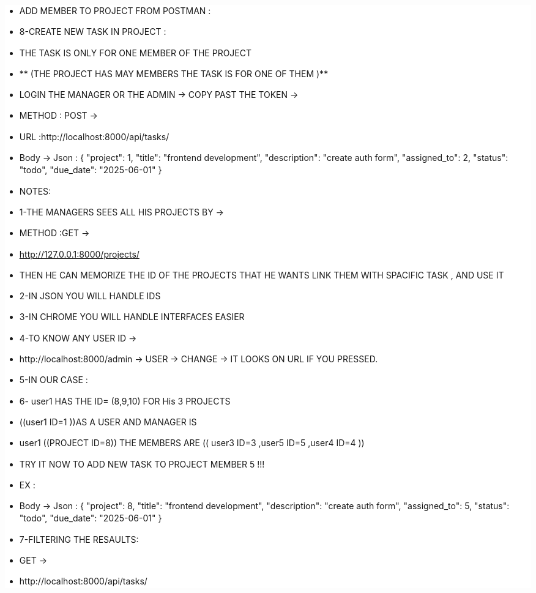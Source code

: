 - ADD MEMBER TO PROJECT FROM POSTMAN :


- 8-CREATE NEW TASK IN PROJECT :
- THE TASK IS ONLY FOR ONE MEMBER OF THE PROJECT
- ** (THE PROJECT HAS MAY MEMBERS THE TASK IS FOR ONE OF THEM )**
- LOGIN THE MANAGER OR THE ADMIN -> COPY PAST THE TOKEN -> 
- METHOD : POST ->
- URL :http://localhost:8000/api/tasks/
- Body -> Json :
  {
  "project": 1,
  "title": "frontend development",
  "description": "create auth form",
  "assigned_to": 2,
  "status": "todo",
  "due_date": "2025-06-01"
}


- NOTES:
- 1-THE MANAGERS SEES ALL HIS PROJECTS BY ->
- METHOD :GET ->
- http://127.0.0.1:8000/projects/
- THEN HE CAN MEMORIZE THE ID OF THE PROJECTS THAT HE WANTS LINK THEM WITH SPACIFIC TASK , AND USE IT


- 2-IN JSON YOU WILL HANDLE IDS
- 3-IN CHROME YOU WILL HANDLE INTERFACES EASIER 
- 4-TO KNOW ANY USER ID ->

- http://localhost:8000/admin -> USER -> CHANGE -> IT LOOKS ON URL IF YOU PRESSED.
- 5-IN OUR CASE :
- 6- user1  HAS THE ID=  (8,9,10) FOR His 3 PROJECTS 
- ((user1 ID=1 ))AS A USER AND MANAGER IS 
- user1 ((PROJECT ID=8)) THE MEMBERS ARE (( user3 ID=3  ,user5 ID=5  ,user4 ID=4 ))


- TRY IT NOW TO ADD NEW TASK TO PROJECT MEMBER 5 !!!

- EX :
- Body -> Json :
{
  "project": 8,
  "title": "frontend development",
  "description": "create auth form",
  "assigned_to": 5,
  "status": "todo",
  "due_date": "2025-06-01"
}



- 7-FILTERING THE RESAULTS:
- GET ->
- http://localhost:8000/api/tasks/
